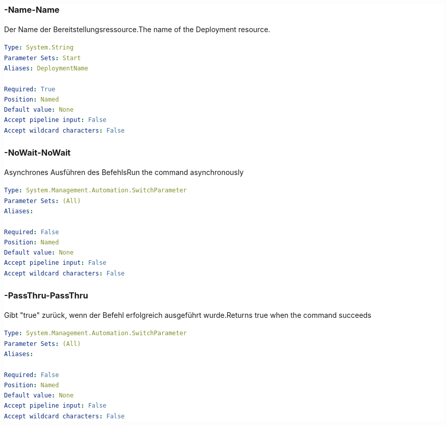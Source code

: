 ### <span data-ttu-id="e53ed-123">-Name</span><span class="sxs-lookup"><span data-stu-id="e53ed-123">-Name</span></span>
<span data-ttu-id="e53ed-124">Der Name der Bereitstellungsressource.</span><span class="sxs-lookup"><span data-stu-id="e53ed-124">The name of the Deployment resource.</span></span>

```yaml
Type: System.String
Parameter Sets: Start
Aliases: DeploymentName

Required: True
Position: Named
Default value: None
Accept pipeline input: False
Accept wildcard characters: False
```

### <span data-ttu-id="e53ed-125">-NoWait</span><span class="sxs-lookup"><span data-stu-id="e53ed-125">-NoWait</span></span>
<span data-ttu-id="e53ed-126">Asynchrones Ausführen des Befehls</span><span class="sxs-lookup"><span data-stu-id="e53ed-126">Run the command asynchronously</span></span>

```yaml
Type: System.Management.Automation.SwitchParameter
Parameter Sets: (All)
Aliases:

Required: False
Position: Named
Default value: None
Accept pipeline input: False
Accept wildcard characters: False
```

### <span data-ttu-id="e53ed-127">-PassThru</span><span class="sxs-lookup"><span data-stu-id="e53ed-127">-PassThru</span></span>
<span data-ttu-id="e53ed-128">Gibt "true" zurück, wenn der Befehl erfolgreich ausgeführt wurde.</span><span class="sxs-lookup"><span data-stu-id="e53ed-128">Returns true when the command succeeds</span></span>

```yaml
Type: System.Management.Automation.SwitchParameter
Parameter Sets: (All)
Aliases:

Required: False
Position: Named
Default value: None
Accept pipeline input: False
Accept wildcard characters: False
```
